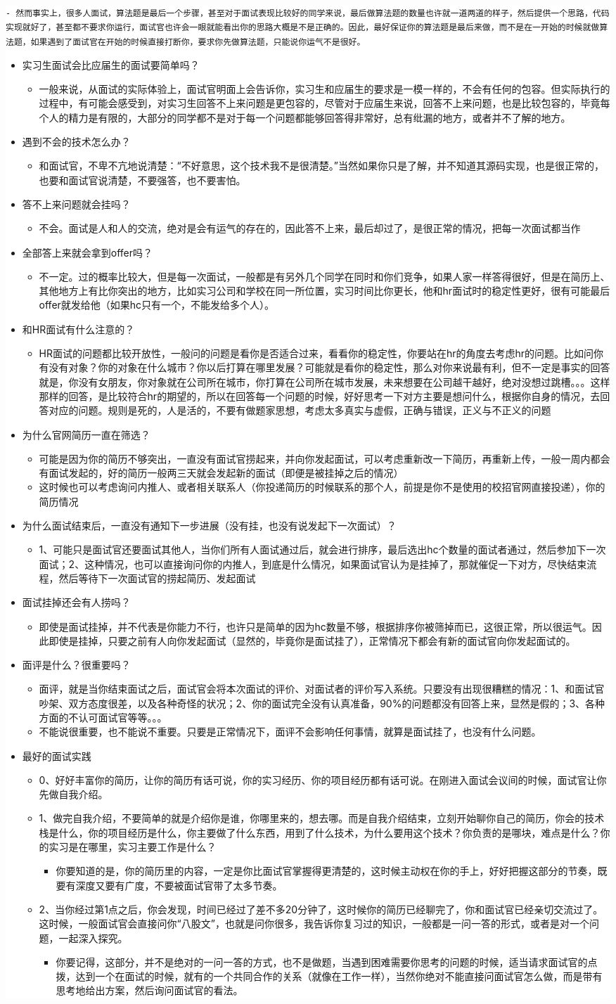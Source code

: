     - 然而事实上，很多人面试，算法题是最后一个步骤，甚至对于面试表现比较好的同学来说，最后做算法题的数量也许就一道两道的样子，然后提供一个思路，代码实现就好了，甚至都不要求你运行，面试官也许会一眼就能看出你的思路大概是不是正确的。因此，最好保证你的算法题是最后来做，而不是在一开始的时候就做算法题，如果遇到了面试官在开始的时候直接打断你，要求你先做算法题，只能说你运气不是很好。

  - 实习生面试会比应届生的面试要简单吗？

    - 一般来说，从面试的实际体验上，面试官明面上会告诉你，实习生和应届生的要求是一模一样的，不会有任何的包容。但实际执行的过程中，有可能会感受到，对实习生回答不上来问题是更包容的，尽管对于应届生来说，回答不上来问题，也是比较包容的，毕竟每个人的精力是有限的，大部分的同学都不是对于每一个问题都能够回答得非常好，总有纰漏的地方，或者并不了解的地方。

  - 遇到不会的技术怎么办？

    - 和面试官，不卑不亢地说清楚：“不好意思，这个技术我不是很清楚。”当然如果你只是了解，并不知道其源码实现，也是很正常的，也要和面试官说清楚，不要强答，也不要害怕。

  - 答不上来问题就会挂吗？

    - 不会。面试是人和人的交流，绝对是会有运气的存在的，因此答不上来，最后却过了，是很正常的情况，把每一次面试都当作

  - 全部答上来就会拿到offer吗？

    - 不一定。过的概率比较大，但是每一次面试，一般都是有另外几个同学在同时和你们竞争，如果人家一样答得很好，但是在简历上、其他地方上有比你突出的地方，比如实习公司和学校在同一所位置，实习时间比你更长，他和hr面试时的稳定性更好，很有可能最后offer就发给他（如果hc只有一个，不能发给多个人）。

  - 和HR面试有什么注意的？

    - HR面试的问题都比较开放性，一般问的问题是看你是否适合过来，看看你的稳定性，你要站在hr的角度去考虑hr的问题。比如问你有没有对象？你的对象在什么城市？你以后打算在哪里发展？可能就是看你的稳定性，那么对你来说最有利，但不一定是事实的回答就是，你没有女朋友，你对象就在公司所在城市，你打算在公司所在城市发展，未来想要在公司越干越好，绝对没想过跳槽。。。这样那样的回答，是比较符合hr的期望的，所以在回答每一个问题的时候，好好思考一下对方主要是想问什么，根据你自身的情况，去回答对应的问题。规则是死的，人是活的，不要有做题家思想，考虑太多真实与虚假，正确与错误，正义与不正义的问题

  - 为什么官网简历一直在筛选？

    - 可能是因为你的简历不够突出，一直没有面试官捞起来，并向你发起面试，可以考虑重新改一下简历，再重新上传，一般一周内都会有面试发起的，好的简历一般两三天就会发起新的面试（即便是被挂掉之后的情况）
    - 这时候也可以考虑询问内推人、或者相关联系人（你投递简历的时候联系的那个人，前提是你不是使用的校招官网直接投递），你的简历情况

  - 为什么面试结束后，一直没有通知下一步进展（没有挂，也没有说发起下一次面试）？

    - 1、可能只是面试官还要面试其他人，当你们所有人面试通过后，就会进行排序，最后选出hc个数量的面试者通过，然后参加下一次面试；2、这种情况，也可以直接询问你的内推人，到底是什么情况，如果面试官认为是挂掉了，那就催促一下对方，尽快结束流程，然后等待下一次面试官的捞起简历、发起面试

  - 面试挂掉还会有人捞吗？

    - 即使是面试挂掉，并不代表是你能力不行，也许只是简单的因为hc数量不够，根据排序你被筛掉而已，这很正常，所以很运气。因此即使是挂掉，只要之前有人向你发起面试（显然的，毕竟你是面试挂了），正常情况下都会有新的面试官向你发起面试的。

  - 面评是什么？很重要吗？

    - 面评，就是当你结束面试之后，面试官会将本次面试的评价、对面试者的评价写入系统。只要没有出现很糟糕的情况：1、和面试官吵架、双方态度很差，以及各种奇怪的状况；2、你的面试完全没有认真准备，90%的问题都没有回答上来，显然是假的；3、各种方面的不认可面试官等等。。。
    - 不能说很重要，也不能说不重要。只要是正常情况下，面评不会影响任何事情，就算是面试挂了，也没有什么问题。

- 最好的面试实践

  - 0、好好丰富你的简历，让你的简历有话可说，你的实习经历、你的项目经历都有话可说。在刚进入面试会议间的时候，面试官让你先做自我介绍。
  - 1、做完自我介绍，不要简单的就是介绍你是谁，你哪里来的，想去哪。而是自我介绍结束，立刻开始聊你自己的简历，你会的技术栈是什么，你的项目经历是什么，你主要做了什么东西，用到了什么技术，为什么要用这个技术？你负责的是哪块，难点是什么？你的实习是在哪里，实习主要工作是什么？

    - 你要知道的是，你的简历里的内容，一定是你比面试官掌握得更清楚的，这时候主动权在你的手上，好好把握这部分的节奏，既要有深度又要有广度，不要被面试官带了太多节奏。

  - 2、当你经过第1点之后，你会发现，时间已经过了差不多20分钟了，这时候你的简历已经聊完了，你和面试官已经亲切交流过了。这时候，一般面试官会直接问你“八股文”，也就是问你很多，我告诉你复习过的知识，一般都是一问一答的形式，或者是对一个问题，一起深入探究。

    - 你要记得，这部分，并不是绝对的一问一答的方式，也不是做题，当遇到困难需要你思考的问题的时候，适当请求面试官的点拨，达到一个在面试的时候，就有的一个共同合作的关系（就像在工作一样），当然你绝对不能直接问面试官怎么做，而是带有思考地给出方案，然后询问面试官的看法。
